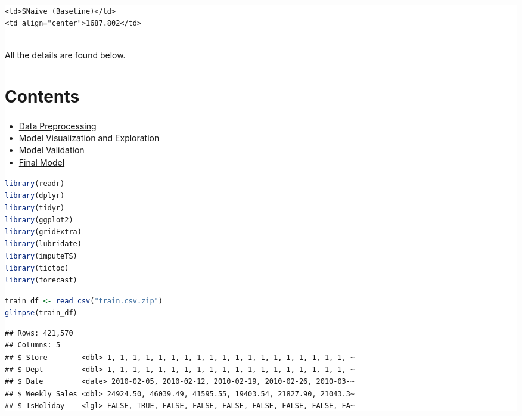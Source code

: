     <td>SNaive (Baseline)</td>
    <td align="center">1687.802</td>
  </tr>  
</table>
</body>
<br>
All the details are found below.

# Contents

  - [Data Preprocessing](#data-preprocessing)
  - [Model Visualization and
    Exploration](#model-visualization-and-exploration)
  - [Model Validation](#model-validation)
  - [Final Model](#final-model)

``` r
library(readr)
library(dplyr)
library(tidyr)
library(ggplot2)
library(gridExtra)
library(lubridate)
library(imputeTS)
library(tictoc)
library(forecast)
```

``` r
train_df <- read_csv("train.csv.zip")
glimpse(train_df)
```

    ## Rows: 421,570
    ## Columns: 5
    ## $ Store        <dbl> 1, 1, 1, 1, 1, 1, 1, 1, 1, 1, 1, 1, 1, 1, 1, 1, 1, 1, 1, ~
    ## $ Dept         <dbl> 1, 1, 1, 1, 1, 1, 1, 1, 1, 1, 1, 1, 1, 1, 1, 1, 1, 1, 1, ~
    ## $ Date         <date> 2010-02-05, 2010-02-12, 2010-02-19, 2010-02-26, 2010-03-~
    ## $ Weekly_Sales <dbl> 24924.50, 46039.49, 41595.55, 19403.54, 21827.90, 21043.3~
    ## $ IsHoliday    <lgl> FALSE, TRUE, FALSE, FALSE, FALSE, FALSE, FALSE, FALSE, FA~
